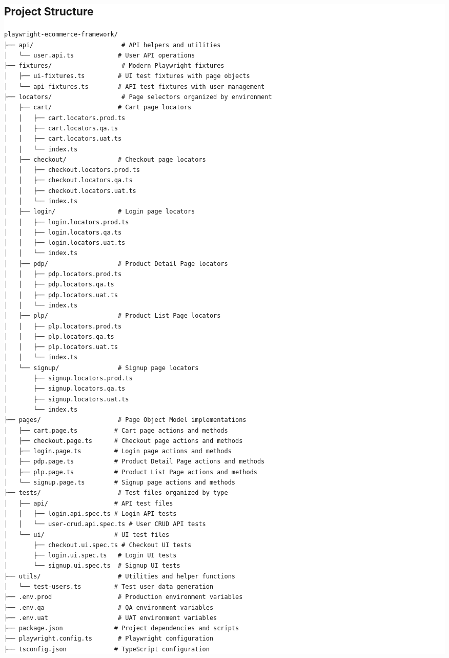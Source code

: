 ## Project Structure

```
playwright-ecommerce-framework/
├── api/                        # API helpers and utilities
│   └── user.api.ts            # User API operations
├── fixtures/                   # Modern Playwright fixtures
│   ├── ui-fixtures.ts         # UI test fixtures with page objects
│   └── api-fixtures.ts        # API test fixtures with user management
├── locators/                   # Page selectors organized by environment
│   ├── cart/                  # Cart page locators
│   │   ├── cart.locators.prod.ts
│   │   ├── cart.locators.qa.ts
│   │   ├── cart.locators.uat.ts
│   │   └── index.ts
│   ├── checkout/              # Checkout page locators
│   │   ├── checkout.locators.prod.ts
│   │   ├── checkout.locators.qa.ts
│   │   ├── checkout.locators.uat.ts
│   │   └── index.ts
│   ├── login/                 # Login page locators
│   │   ├── login.locators.prod.ts
│   │   ├── login.locators.qa.ts
│   │   ├── login.locators.uat.ts
│   │   └── index.ts
│   ├── pdp/                   # Product Detail Page locators
│   │   ├── pdp.locators.prod.ts
│   │   ├── pdp.locators.qa.ts
│   │   ├── pdp.locators.uat.ts
│   │   └── index.ts
│   ├── plp/                   # Product List Page locators
│   │   ├── plp.locators.prod.ts
│   │   ├── plp.locators.qa.ts
│   │   ├── plp.locators.uat.ts
│   │   └── index.ts
│   └── signup/                # Signup page locators
│       ├── signup.locators.prod.ts
│       ├── signup.locators.qa.ts
│       ├── signup.locators.uat.ts
│       └── index.ts
├── pages/                     # Page Object Model implementations
│   ├── cart.page.ts          # Cart page actions and methods
│   ├── checkout.page.ts      # Checkout page actions and methods
│   ├── login.page.ts         # Login page actions and methods
│   ├── pdp.page.ts           # Product Detail Page actions and methods
│   ├── plp.page.ts           # Product List Page actions and methods
│   └── signup.page.ts        # Signup page actions and methods
├── tests/                     # Test files organized by type
│   ├── api/                  # API test files
│   │   ├── login.api.spec.ts # Login API tests
│   │   └── user-crud.api.spec.ts # User CRUD API tests
│   └── ui/                   # UI test files
│       ├── checkout.ui.spec.ts # Checkout UI tests
│       ├── login.ui.spec.ts   # Login UI tests
│       └── signup.ui.spec.ts  # Signup UI tests
├── utils/                     # Utilities and helper functions
│   └── test-users.ts         # Test user data generation
├── .env.prod                  # Production environment variables
├── .env.qa                    # QA environment variables
├── .env.uat                   # UAT environment variables
├── package.json              # Project dependencies and scripts
├── playwright.config.ts       # Playwright configuration
├── tsconfig.json             # TypeScript configuration
```